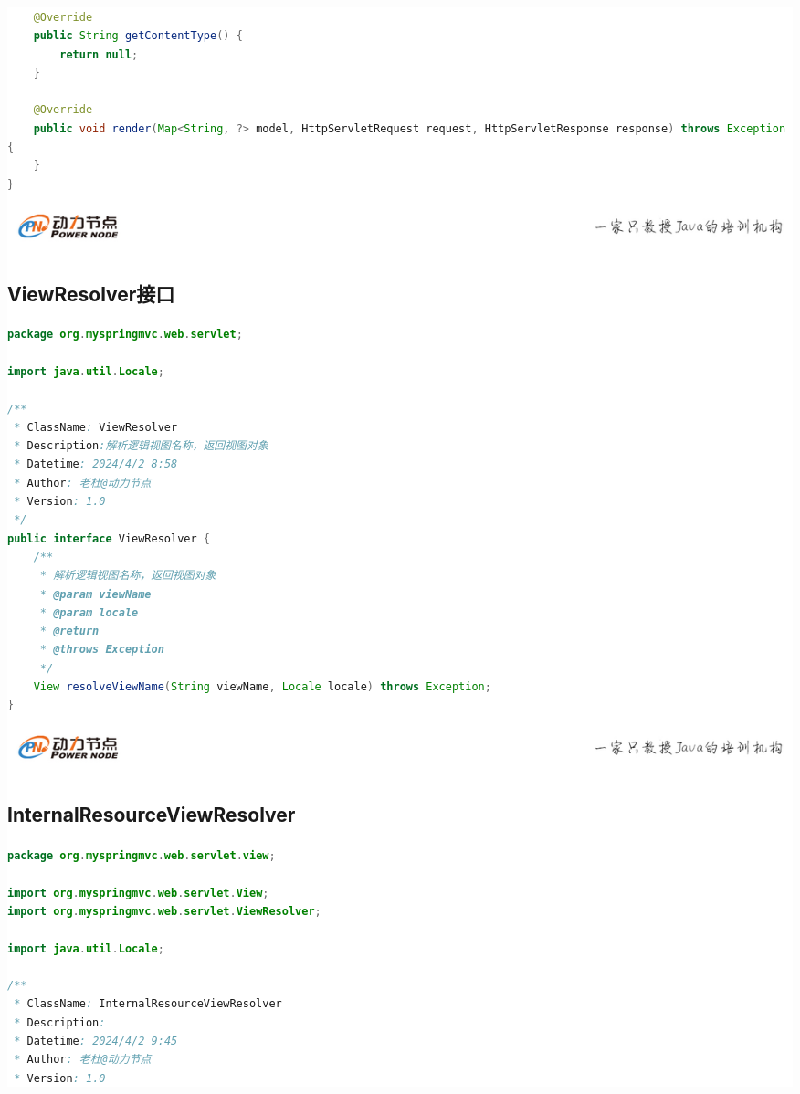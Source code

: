 ```java
    @Override
    public String getContentType() {
        return null;
    }

    @Override
    public void render(Map<String, ?> model, HttpServletRequest request, HttpServletResponse response) throws Exception {
    }
}

```

![标头.jpg](images/1692002570088-3338946f-42b3-4174-8910-7e749c31e950.jpeg)
## ViewResolver接口
```java
package org.myspringmvc.web.servlet;

import java.util.Locale;

/**
 * ClassName: ViewResolver
 * Description:解析逻辑视图名称，返回视图对象
 * Datetime: 2024/4/2 8:58
 * Author: 老杜@动力节点
 * Version: 1.0
 */
public interface ViewResolver {
    /**
     * 解析逻辑视图名称，返回视图对象
     * @param viewName
     * @param locale
     * @return
     * @throws Exception
     */
    View resolveViewName(String viewName, Locale locale) throws Exception;
}

```

![标头.jpg](images/1692002570088-3338946f-42b3-4174-8910-7e749c31e950.jpeg)
## InternalResourceViewResolver
```java
package org.myspringmvc.web.servlet.view;

import org.myspringmvc.web.servlet.View;
import org.myspringmvc.web.servlet.ViewResolver;

import java.util.Locale;

/**
 * ClassName: InternalResourceViewResolver
 * Description:
 * Datetime: 2024/4/2 9:45
 * Author: 老杜@动力节点
 * Version: 1.0
```